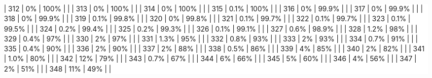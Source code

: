 | 312 | 0% | 100% |  |
| 313 | 0% | 100% |  |
| 314 | 0% | 100% |  |
| 315 | 0.1% | 100% |  |
| 316 | 0% | 99.9% |  |
| 317 | 0% | 99.9% |  |
| 318 | 0% | 99.9% |  |
| 319 | 0.1% | 99.8% |  |
| 320 | 0% | 99.8% |  |
| 321 | 0.1% | 99.7% |  |
| 322 | 0.1% | 99.7% |  |
| 323 | 0.1% | 99.5% |  |
| 324 | 0.2% | 99.4% |  |
| 325 | 0.2% | 99.3% |  |
| 326 | 0.1% | 99.1% |  |
| 327 | 0.6% | 98.9% |  |
| 328 | 1.2% | 98% |  |
| 329 | 0.4% | 97% |  |
| 330 | 2% | 97% |  |
| 331 | 1.3% | 95% |  |
| 332 | 0.8% | 93% |  |
| 333 | 2% | 93% |  |
| 334 | 0.7% | 91% |  |
| 335 | 0.4% | 90% |  |
| 336 | 2% | 90% |  |
| 337 | 2% | 88% |  |
| 338 | 0.5% | 86% |  |
| 339 | 4% | 85% |  |
| 340 | 2% | 82% |  |
| 341 | 1.0% | 80% |  |
| 342 | 12% | 79% |  |
| 343 | 0.7% | 67% |  |
| 344 | 6% | 66% |  |
| 345 | 5% | 60% |  |
| 346 | 4% | 56% |  |
| 347 | 2% | 51% |  |
| 348 | 11% | 49% |  |